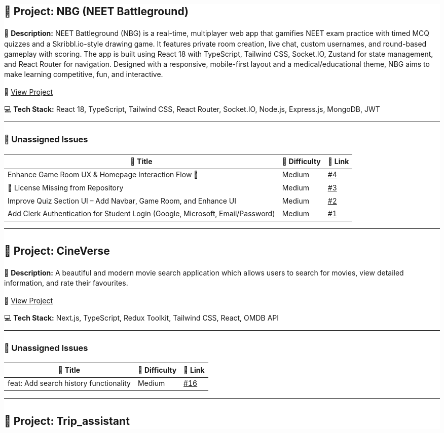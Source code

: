
## 📌 Project: NBG (NEET Battleground)

📝 **Description:** NEET Battleground (NBG) is a real-time, multiplayer web app that gamifies NEET exam practice with timed MCQ quizzes and a Skribbl.io-style drawing game. It features private room creation, live chat, custom usernames, and round-based gameplay with scoring. The app is built using React 18 with TypeScript, Tailwind CSS, Socket.IO, Zustand for state management, and React Router for navigation. Designed with a responsive, mobile-first layout and a medical/educational theme, NBG aims to make learning competitive, fun, and interactive.

🔗 [View Project](https://github.com/Piyush-t24/NBG)

💻 **Tech Stack:** React 18, TypeScript, Tailwind CSS, React Router, Socket.IO, Node.js, Express.js, MongoDB, JWT

---

### 🐛 Unassigned Issues

| 🔖 Title | 🎯 Difficulty | 🔗 Link |
|----------|----------------|---------|
| Enhance Game Room UX & Homepage Interaction Flow 📌 | Medium | [#4](https://github.com/Piyush-t24/NBG/issues/4) |
| 🚫 License Missing from Repository | Medium | [#3](https://github.com/Piyush-t24/NBG/issues/3) |
| Improve Quiz Section UI – Add Navbar, Game Room, and Enhance UI | Medium | [#2](https://github.com/Piyush-t24/NBG/issues/2) |
| Add Clerk Authentication for Student Login (Google, Microsoft, Email/Password) | Medium | [#1](https://github.com/Piyush-t24/NBG/issues/1) |

---

## 📌 Project: CineVerse

📝 **Description:** A beautiful and modern movie search application which allows users to search for movies, view detailed information, and rate their favourites.

🔗 [View Project](https://github.com/rahulkhandait-sde/movie-search)

💻 **Tech Stack:** Next.js, TypeScript, Redux Toolkit, Tailwind CSS, React, OMDB API

---

### 🐛 Unassigned Issues

| 🔖 Title | 🎯 Difficulty | 🔗 Link |
|----------|----------------|---------|
| feat: Add search history functionality | Medium | [#16](https://github.com/rahulkhandait-sde/cineverse/pull/16) |

---

## 📌 Project: Trip_assistant
